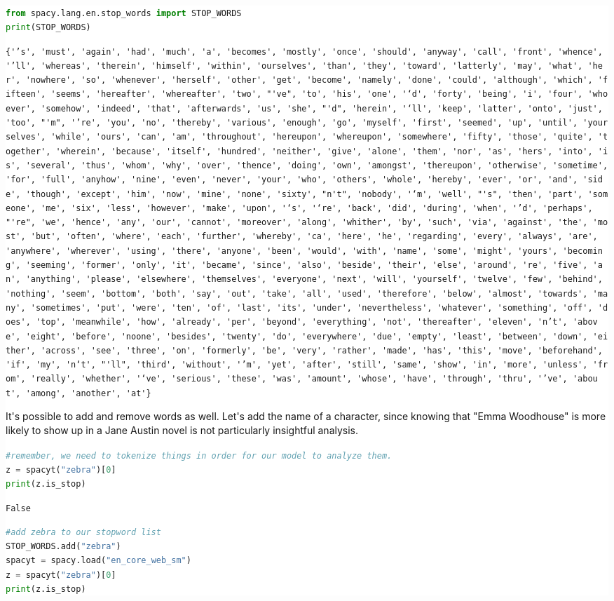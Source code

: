 


```python
from spacy.lang.en.stop_words import STOP_WORDS
print(STOP_WORDS)

```

    {'’s', 'must', 'again', 'had', 'much', 'a', 'becomes', 'mostly', 'once', 'should', 'anyway', 'call', 'front', 'whence', '’ll', 'whereas', 'therein', 'himself', 'within', 'ourselves', 'than', 'they', 'toward', 'latterly', 'may', 'what', 'her', 'nowhere', 'so', 'whenever', 'herself', 'other', 'get', 'become', 'namely', 'done', 'could', 'although', 'which', 'fifteen', 'seems', 'hereafter', 'whereafter', 'two', "'ve", 'to', 'his', 'one', '‘d', 'forty', 'being', 'i', 'four', 'whoever', 'somehow', 'indeed', 'that', 'afterwards', 'us', 'she', "'d", 'herein', '‘ll', 'keep', 'latter', 'onto', 'just', 'too', "'m", '’re', 'you', 'no', 'thereby', 'various', 'enough', 'go', 'myself', 'first', 'seemed', 'up', 'until', 'yourselves', 'while', 'ours', 'can', 'am', 'throughout', 'hereupon', 'whereupon', 'somewhere', 'fifty', 'those', 'quite', 'together', 'wherein', 'because', 'itself', 'hundred', 'neither', 'give', 'alone', 'them', 'nor', 'as', 'hers', 'into', 'is', 'several', 'thus', 'whom', 'why', 'over', 'thence', 'doing', 'own', 'amongst', 'thereupon', 'otherwise', 'sometime', 'for', 'full', 'anyhow', 'nine', 'even', 'never', 'your', 'who', 'others', 'whole', 'hereby', 'ever', 'or', 'and', 'side', 'though', 'except', 'him', 'now', 'mine', 'none', 'sixty', "n't", 'nobody', '‘m', 'well', "'s", 'then', 'part', 'someone', 'me', 'six', 'less', 'however', 'make', 'upon', '‘s', '‘re', 'back', 'did', 'during', 'when', '’d', 'perhaps', "'re", 'we', 'hence', 'any', 'our', 'cannot', 'moreover', 'along', 'whither', 'by', 'such', 'via', 'against', 'the', 'most', 'but', 'often', 'where', 'each', 'further', 'whereby', 'ca', 'here', 'he', 'regarding', 'every', 'always', 'are', 'anywhere', 'wherever', 'using', 'there', 'anyone', 'been', 'would', 'with', 'name', 'some', 'might', 'yours', 'becoming', 'seeming', 'former', 'only', 'it', 'became', 'since', 'also', 'beside', 'their', 'else', 'around', 're', 'five', 'an', 'anything', 'please', 'elsewhere', 'themselves', 'everyone', 'next', 'will', 'yourself', 'twelve', 'few', 'behind', 'nothing', 'seem', 'bottom', 'both', 'say', 'out', 'take', 'all', 'used', 'therefore', 'below', 'almost', 'towards', 'many', 'sometimes', 'put', 'were', 'ten', 'of', 'last', 'its', 'under', 'nevertheless', 'whatever', 'something', 'off', 'does', 'top', 'meanwhile', 'how', 'already', 'per', 'beyond', 'everything', 'not', 'thereafter', 'eleven', 'n’t', 'above', 'eight', 'before', 'noone', 'besides', 'twenty', 'do', 'everywhere', 'due', 'empty', 'least', 'between', 'down', 'either', 'across', 'see', 'three', 'on', 'formerly', 'be', 'very', 'rather', 'made', 'has', 'this', 'move', 'beforehand', 'if', 'my', 'n‘t', "'ll", 'third', 'without', '’m', 'yet', 'after', 'still', 'same', 'show', 'in', 'more', 'unless', 'from', 'really', 'whether', '‘ve', 'serious', 'these', 'was', 'amount', 'whose', 'have', 'through', 'thru', '’ve', 'about', 'among', 'another', 'at'}


It's possible to add and remove words as well. Let's add the name of a character, since knowing that "Emma Woodhouse" is more likely to show up in a Jane Austin novel is not particularly insightful analysis.


```python
#remember, we need to tokenize things in order for our model to analyze them.
z = spacyt("zebra")[0]
print(z.is_stop)
```

    False



```python
#add zebra to our stopword list
STOP_WORDS.add("zebra")
spacyt = spacy.load("en_core_web_sm")
z = spacyt("zebra")[0]
print(z.is_stop)


```
